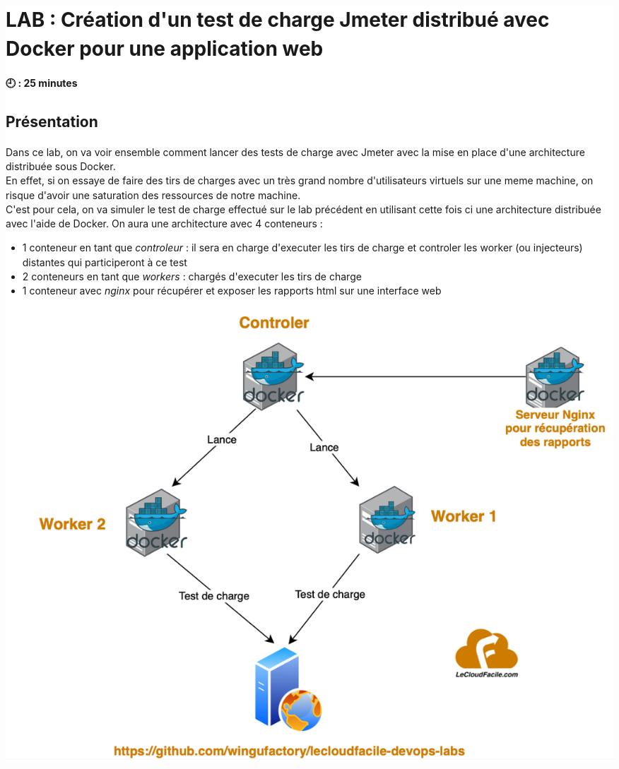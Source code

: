 # LAB : Création d'un test de charge Jmeter distribué avec Docker pour une application web

**🕘 : 25 minutes**

## Présentation

Dans ce lab, on va voir ensemble comment lancer des tests de charge avec Jmeter avec la mise en place d'une architecture distribuée sous Docker.  
En effet, si on essaye de faire des tirs de charges avec un très grand nombre d'utilisateurs virtuels sur une meme machine, on risque d'avoir une saturation des ressources de notre machine.  
C'est pour cela, on va simuler le test de charge effectué sur le lab précédent en utilisant cette fois ci une architecture distribuée avec l'aide de Docker.
On aura une architecture avec 4 conteneurs :  
- 1 conteneur en tant que *controleur* : il sera en charge d'executer les tirs de charge et controler les worker (ou injecteurs) distantes qui participeront à ce test  
- 2 conteneurs en tant que *workers* : chargés d'executer les tirs de charge  
- 1 conteneur avec *nginx* pour récupérer et exposer les rapports html sur une interface web  

![Test de charge GUI](../img/jmeter-img/architecture-docker-distribue.png)
